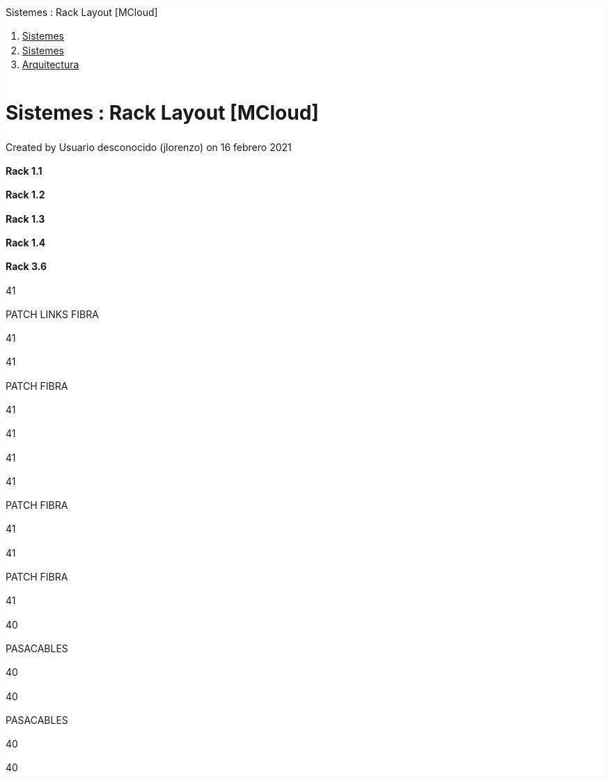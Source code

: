 Sistemes : Rack Layout \[MCloud\]  

1.  [Sistemes](index.md)
2.  [Sistemes](Sistemes_13893749.md)
3.  [Arquitectura](Arquitectura_30869606.md)

Sistemes : Rack Layout \[MCloud\]
=================================

Created by Usuario desconocido (jlorenzo) on 16 febrero 2021

  

**Rack 1.1**

**Rack 1.2**

**Rack 1.3**

**Rack 1.4**

**Rack 3.6**

41

PATCH LINKS FIBRA

41

41

PATCH FIBRA

41

41

  

41

41

PATCH FIBRA

41

41

PATCH FIBRA

41

40

PASACABLES

40

40

PASACABLES

40

40
